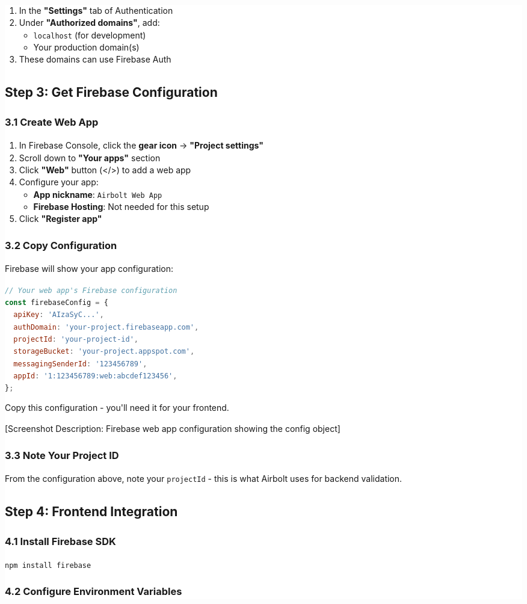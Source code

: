 1. In the **"Settings"** tab of Authentication
2. Under **"Authorized domains"**, add:
   - `localhost` (for development)
   - Your production domain(s)
3. These domains can use Firebase Auth

## Step 3: Get Firebase Configuration

### 3.1 Create Web App

1. In Firebase Console, click the **gear icon** → **"Project settings"**
2. Scroll down to **"Your apps"** section
3. Click **"Web"** button (</>) to add a web app
4. Configure your app:
   - **App nickname**: `Airbolt Web App`
   - **Firebase Hosting**: Not needed for this setup
5. Click **"Register app"**

### 3.2 Copy Configuration

Firebase will show your app configuration:

```javascript
// Your web app's Firebase configuration
const firebaseConfig = {
  apiKey: 'AIzaSyC...',
  authDomain: 'your-project.firebaseapp.com',
  projectId: 'your-project-id',
  storageBucket: 'your-project.appspot.com',
  messagingSenderId: '123456789',
  appId: '1:123456789:web:abcdef123456',
};
```

Copy this configuration - you'll need it for your frontend.

[Screenshot Description: Firebase web app configuration showing the config object]

### 3.3 Note Your Project ID

From the configuration above, note your `projectId` - this is what Airbolt uses for backend validation.

## Step 4: Frontend Integration

### 4.1 Install Firebase SDK

```bash
npm install firebase
```

### 4.2 Configure Environment Variables
